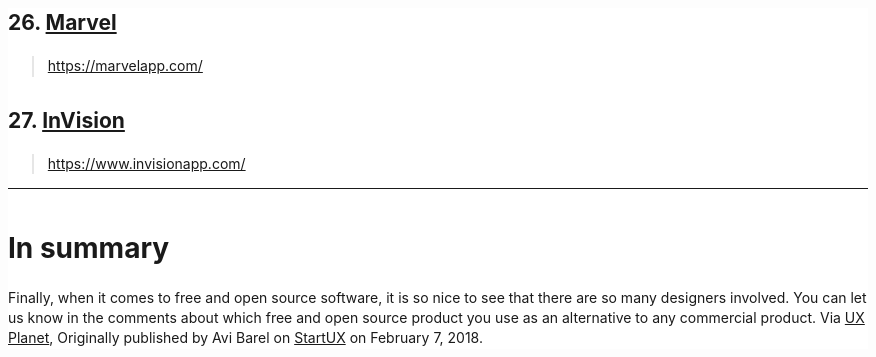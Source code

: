 ## 26. [Marvel](https://marvelapp.com/features/)
> <https://marvelapp.com/>

## 27. [InVision](https://www.invisionapp.com/)
> <https://www.invisionapp.com/>

---

# In summary

Finally, when it comes to free and open source software, it is so nice to see that there are so many designers involved. You can let us know in the comments about which free and open source product you use as an alternative to any commercial product. Via [UX Planet](https://uxplanet.org/open-design-freeware-tools-for-designers-f7bdde99f2e0), Originally published by Avi Barel on [StartUX](http://www.startux.net/open-design-freeware-tools-for-designers/) on February 7, 2018.
